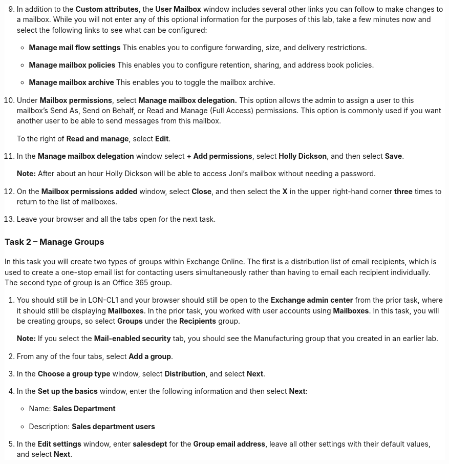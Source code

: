 9. In addition to the **Custom attributes**, the **User Mailbox** window includes several other links you can follow to make changes to a mailbox. While you will not enter any of this optional information for the purposes of this lab, take a few minutes now and select the following links to see what can be configured:

	- **Manage mail flow settings** This enables you to configure forwarding, size, and delivery restrictions.

	- **Manage mailbox policies** This enables you to configure retention, sharing, and address book policies.

	- **Manage mailbox archive** This enables you to toggle the mailbox archive.
	
10. Under **Mailbox permissions**, select **Manage mailbox delegation.** This option allows the admin to assign a user to this mailbox’s Send As, Send on Behalf, or Read and Manage (Full Access) permissions. This option is commonly used if you want another user to be able to send messages from this mailbox.

	To the right of **Read and manage**, select **Edit**. 

11. In the **Manage mailbox delegation** window select **+ Add permissions**, select **Holly Dickson**, and then select **Save**.

	‎**Note:** After about an hour Holly Dickson will be able to access Joni’s mailbox without needing a password.

12. On the **Mailbox permissions added** window, select **Close**, and then select the **X** in the upper right-hand corner **three** times to return to the list of mailboxes.

13. Leave your browser and all the tabs open for the next task.

 
### Task 2 – Manage Groups 

In this task you will create two types of groups within Exchange Online. The first is a distribution list of email recipients, which is used to create a one-stop email list for contacting users simultaneously rather than having to email each recipient individually. The second type of group is an Office 365 group.

1. You should still be in LON-CL1 and your browser should still be open to the **Exchange admin center** from the prior task, where it should still be displaying **Mailboxes**. In the prior task, you worked with user accounts using **Mailboxes**. In this task, you will be creating groups, so select **Groups** under the **Recipients** group.

	**Note:** If you select the **Mail-enabled security** tab, you should see the Manufacturing group that you created in an earlier lab.

2.	From any of the four tabs, select **Add a group**.

3. In the **Choose a group type** window, select **Distribution**, and select **Next**.

4. In the **Set up the basics** window, enter the following information and then select **Next**:

	- Name: **Sales Department**

	- Description: **Sales department users**

5. In the **Edit settings** window, enter **salesdept** for the **Group email address**, leave all other settings with their default values, and select **Next**.
